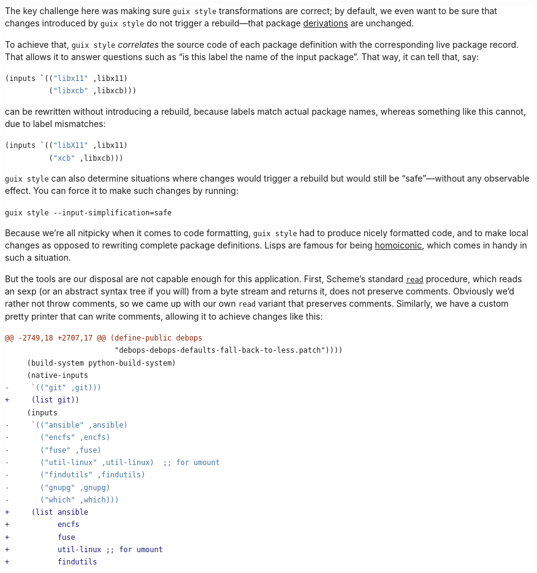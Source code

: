 The key challenge here was making sure `guix style` transformations are
correct; by default, we even want to be sure that changes introduced by
`guix style` do not trigger a rebuild—that package
[derivations](https://guix.gnu.org/manual/devel/en/html_node/Derivations.html)
are unchanged.

To achieve that, `guix style` _correlates_ the source code of each
package definition with the corresponding live package record.  That
allows it to answer questions such as “is this label the name of the
input package”.  That way, it can tell that, say:

```scheme
(inputs `(("libx11" ,libx11)
          ("libxcb" ,libxcb)))
```

can be rewritten without introducing a rebuild, because labels match
actual package names, whereas something like this cannot, due to label
mismatches:

```scheme
(inputs `(("libX11" ,libx11)
          ("xcb" ,libxcb)))
```

`guix style` can also determine situations where changes would trigger a
rebuild but would still be “safe”—without any observable effect.  You
can force it to make such changes by running:

```
guix style --input-simplification=safe
```

Because we’re all nitpicky when it comes to code formatting, `guix
style` had to produce nicely formatted code, and to make local changes
as opposed to rewriting complete package definitions.  Lisps are famous
for being [homoiconic](https://en.wikipedia.org/wiki/Homoiconicity),
which comes in handy in such a situation.

But the tools are our disposal are not capable enough for this
application.  First, Scheme’s standard
[`read`](https://www.gnu.org/software/guile/manual/html_node/Scheme-Read.html)
procedure, which reads an sexp (or an abstract syntax tree if you will)
from a byte stream and returns it, does not preserve comments.
Obviously we’d rather not throw comments, so we came up with our own
`read` variant that preserves comments.  Similarly, we have a custom
pretty printer that can write comments, allowing it to achieve changes
like this:

```diff
@@ -2749,18 +2707,17 @@ (define-public debops
                         "debops-debops-defaults-fall-back-to-less.patch"))))
     (build-system python-build-system)
     (native-inputs
-     `(("git" ,git)))
+     (list git))
     (inputs
-     `(("ansible" ,ansible)
-       ("encfs" ,encfs)
-       ("fuse" ,fuse)
-       ("util-linux" ,util-linux)  ;; for umount
-       ("findutils" ,findutils)
-       ("gnupg" ,gnupg)
-       ("which" ,which)))
+     (list ansible
+           encfs
+           fuse
+           util-linux ;; for umount
+           findutils
```